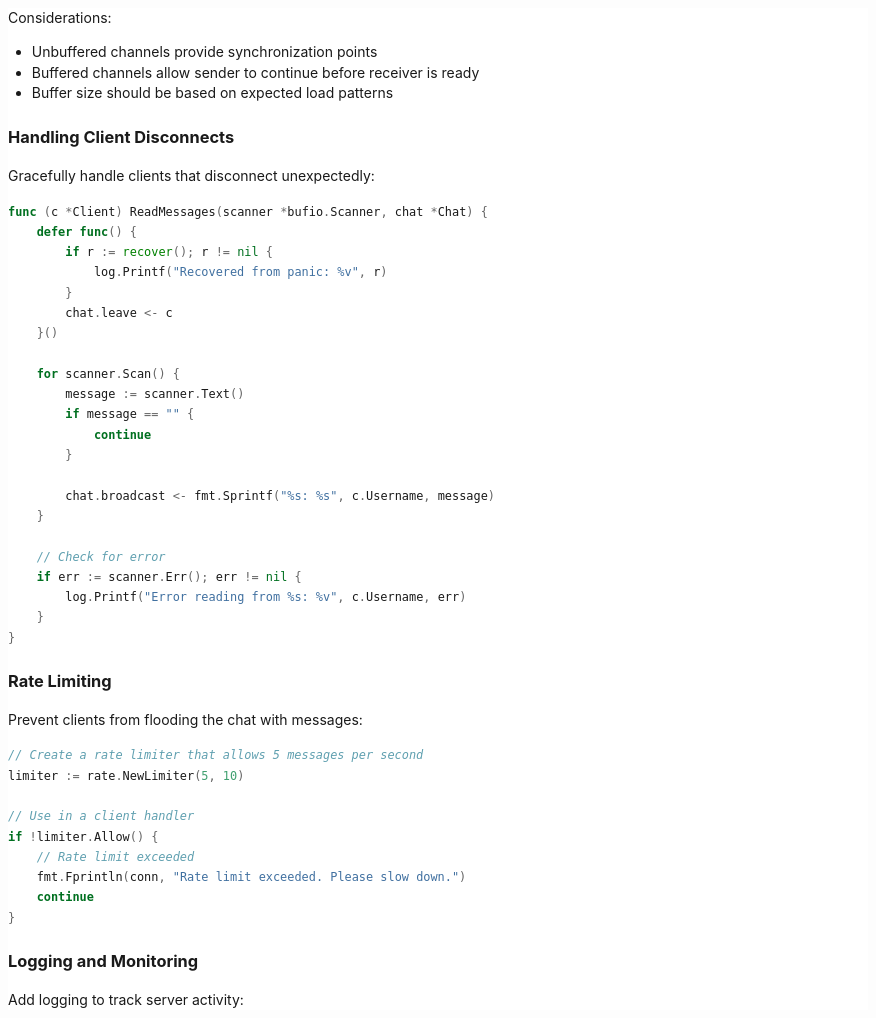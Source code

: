 Considerations:
- Unbuffered channels provide synchronization points
- Buffered channels allow sender to continue before receiver is ready
- Buffer size should be based on expected load patterns

### Handling Client Disconnects

Gracefully handle clients that disconnect unexpectedly:

```go
func (c *Client) ReadMessages(scanner *bufio.Scanner, chat *Chat) {
    defer func() {
        if r := recover(); r != nil {
            log.Printf("Recovered from panic: %v", r)
        }
        chat.leave <- c
    }()
    
    for scanner.Scan() {
        message := scanner.Text()
        if message == "" {
            continue
        }
        
        chat.broadcast <- fmt.Sprintf("%s: %s", c.Username, message)
    }
    
    // Check for error
    if err := scanner.Err(); err != nil {
        log.Printf("Error reading from %s: %v", c.Username, err)
    }
}
```

### Rate Limiting

Prevent clients from flooding the chat with messages:

```go
// Create a rate limiter that allows 5 messages per second
limiter := rate.NewLimiter(5, 10)

// Use in a client handler
if !limiter.Allow() {
    // Rate limit exceeded
    fmt.Fprintln(conn, "Rate limit exceeded. Please slow down.")
    continue
}
```

### Logging and Monitoring

Add logging to track server activity:
